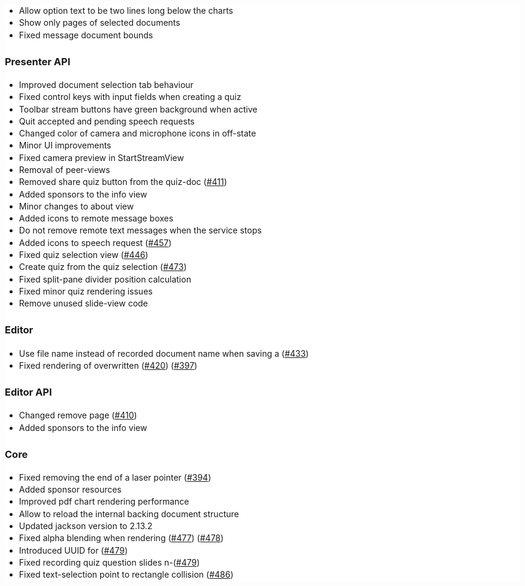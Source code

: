 - Allow option text to be two lines long below the charts
- Show only pages of selected documents
- Fixed message document bounds

### Presenter API

- Improved document selection tab behaviour
- Fixed control keys with input fields when creating a quiz
- Toolbar stream buttons have green background when active
- Quit accepted and pending speech requests
- Changed color of camera and microphone icons in off-state
- Minor UI improvements
- Fixed camera preview in StartStreamView
- Removal of peer-views
- Removed share quiz button from the quiz-doc ([#411](https://github.com/lectureStudio/lectureStudio/issues/411))
- Added sponsors to the info view
- Minor changes to about view
- Added icons to remote message boxes
- Do not remove remote text messages when the service stops
- Added icons to speech request ([#457](https://github.com/lectureStudio/lectureStudio/issues/457))
- Fixed quiz selection view ([#446](https://github.com/lectureStudio/lectureStudio/issues/446))
- Create quiz from the quiz selection ([#473](https://github.com/lectureStudio/lectureStudio/issues/473))
- Fixed split-pane divider position calculation
- Fixed minor quiz rendering issues
- Remove unused slide-view code

### Editor

- Use file name instead of recorded document name when saving a ([#433](https://github.com/lectureStudio/lectureStudio/issues/433))
- Fixed rendering of overwritten ([#420](https://github.com/lectureStudio/lectureStudio/issues/420)) ([#397](https://github.com/lectureStudio/lectureStudio/issues/397))

### Editor API

- Changed remove page ([#410](https://github.com/lectureStudio/lectureStudio/issues/410))
- Added sponsors to the info view

### Core

- Fixed removing the end of a laser pointer ([#394](https://github.com/lectureStudio/lectureStudio/issues/394))
- Added sponsor resources
- Improved pdf chart rendering performance
- Allow to reload the internal backing document structure
- Updated jackson version to 2.13.2
- Fixed alpha blending when rendering ([#477](https://github.com/lectureStudio/lectureStudio/issues/477)) ([#478](https://github.com/lectureStudio/lectureStudio/issues/478))
- Introduced UUID for ([#479](https://github.com/lectureStudio/lectureStudio/issues/479))
- Fixed recording quiz question slides n-([#479](https://github.com/lectureStudio/lectureStudio/issues/479))
- Fixed text-selection point to rectangle collision ([#486](https://github.com/lectureStudio/lectureStudio/issues/486))
